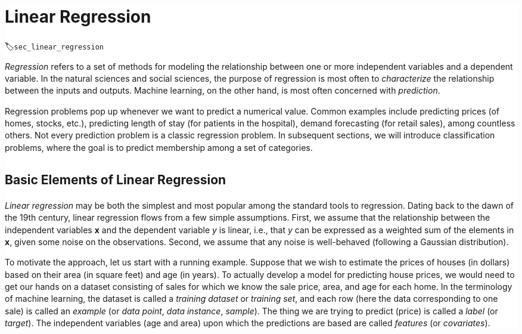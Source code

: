# Linear Regression
:label:`sec_linear_regression`

*Regression* refers to a set of methods for modeling
the relationship between one or more independent variables
and a dependent variable.
In the natural sciences and social sciences,
the purpose of regression is most often to
*characterize* the relationship between the inputs and outputs.
Machine learning, on the other hand,
is most often concerned with *prediction*.

Regression problems pop up whenever we want to predict a numerical value.
Common examples include predicting prices (of homes, stocks, etc.),
predicting length of stay (for patients in the hospital),
demand forecasting (for retail sales), among countless others.
Not every prediction problem is a classic regression problem.
In subsequent sections, we will introduce classification problems,
where the goal is to predict membership among a set of categories.


## Basic Elements of Linear Regression

*Linear regression* may be both the simplest
and most popular among the standard tools to regression.
Dating back to the dawn of the 19th century,
linear regression flows from a few simple assumptions.
First, we assume that the relationship between
the independent variables $\mathbf{x}$ and the dependent variable $y$ is linear,
i.e., that $y$ can be expressed as a weighted sum
of the elements in $\mathbf{x}$,
given some noise on the observations.
Second, we assume that any noise is well-behaved
(following a Gaussian distribution).

To motivate the approach, let us start with a running example.
Suppose that we wish to estimate the prices of houses (in dollars)
based on their area (in square feet) and age (in years).
To actually develop a model for predicting house prices,
we would need to get our hands on a dataset
consisting of sales for which we know
the sale price, area, and age for each home.
In the terminology of machine learning,
the dataset is called a *training dataset* or *training set*,
and each row (here the data corresponding to one sale)
is called an *example* (or *data point*, *data instance*, *sample*).
The thing we are trying to predict (price)
is called a *label* (or *target*).
The independent variables (age and area)
upon which the predictions are based
are called *features* (or *covariates*).
